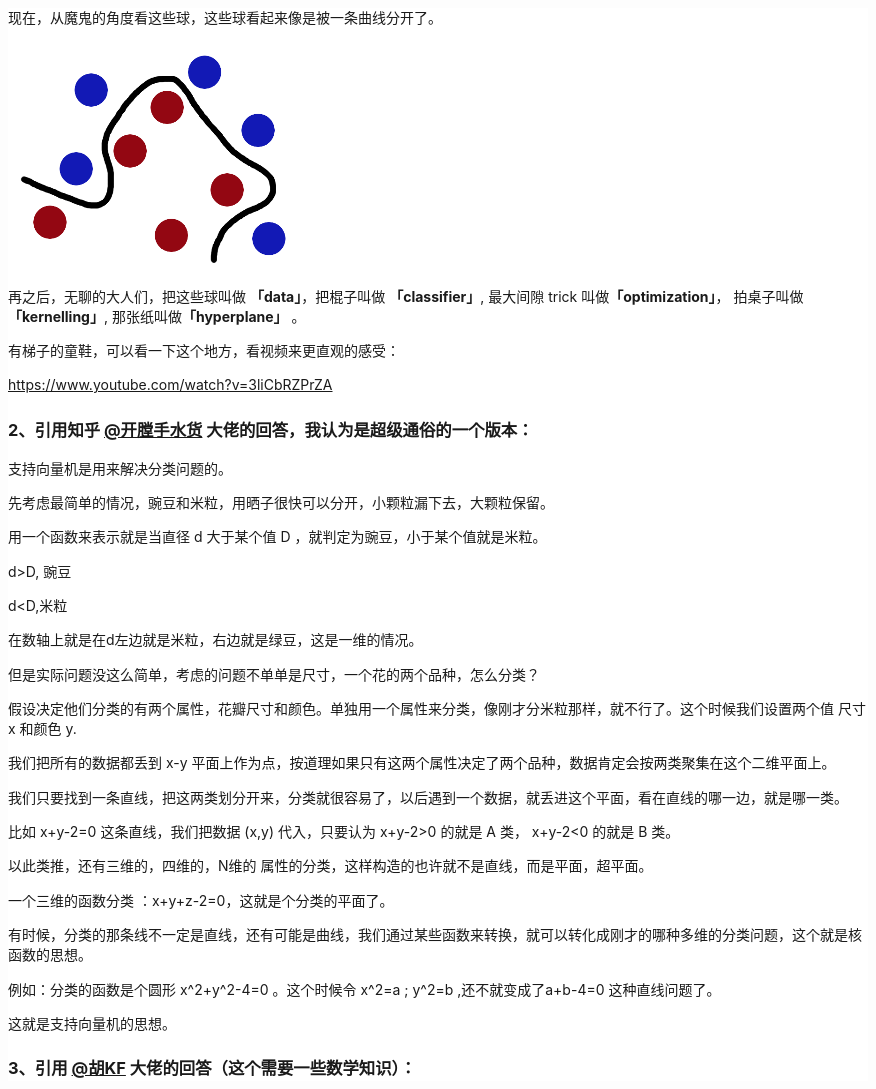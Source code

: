 现在，从魔鬼的角度看这些球，这些球看起来像是被一条曲线分开了。

![story_8](/img/ml/6.SVM/story_8.png "story_8")

再之后，无聊的大人们，把这些球叫做 <b>「data」</b>，把棍子叫做 <b>「classifier」</b>, 最大间隙 trick 叫做<b>「optimization」</b>， 拍桌子叫做<b>「kernelling」</b>, 那张纸叫做<b>「hyperplane」</b> 。

有梯子的童鞋，可以看一下这个地方，看视频来更直观的感受：

https://www.youtube.com/watch?v=3liCbRZPrZA


### 2、引用知乎 [@开膛手水货](https://www.zhihu.com/people/kai-tang-shou-xin/answers) 大佬的回答，我认为是超级通俗的一个版本：

支持向量机是用来解决分类问题的。

先考虑最简单的情况，豌豆和米粒，用晒子很快可以分开，小颗粒漏下去，大颗粒保留。

用一个函数来表示就是当直径 d 大于某个值 D ，就判定为豌豆，小于某个值就是米粒。

d>D, 豌豆

d<D,米粒

在数轴上就是在d左边就是米粒，右边就是绿豆，这是一维的情况。

但是实际问题没这么简单，考虑的问题不单单是尺寸，一个花的两个品种，怎么分类？

假设决定他们分类的有两个属性，花瓣尺寸和颜色。单独用一个属性来分类，像刚才分米粒那样，就不行了。这个时候我们设置两个值 尺寸 x 和颜色 y.

我们把所有的数据都丢到 x-y 平面上作为点，按道理如果只有这两个属性决定了两个品种，数据肯定会按两类聚集在这个二维平面上。

我们只要找到一条直线，把这两类划分开来，分类就很容易了，以后遇到一个数据，就丢进这个平面，看在直线的哪一边，就是哪一类。

比如 x+y-2=0 这条直线，我们把数据 (x,y) 代入，只要认为 x+y-2>0 的就是 A 类， x+y-2<0 的就是 B 类。

以此类推，还有三维的，四维的，N维的 属性的分类，这样构造的也许就不是直线，而是平面，超平面。

一个三维的函数分类 ：x+y+z-2=0，这就是个分类的平面了。

有时候，分类的那条线不一定是直线，还有可能是曲线，我们通过某些函数来转换，就可以转化成刚才的哪种多维的分类问题，这个就是核函数的思想。

例如：分类的函数是个圆形 x^2+y^2-4=0 。这个时候令 x^2=a ; y^2=b ,还不就变成了a+b-4=0 这种直线问题了。

这就是支持向量机的思想。

### 3、引用 [@胡KF](https://www.zhihu.com/people/hu-kf/answers) 大佬的回答（这个需要一些数学知识）：
